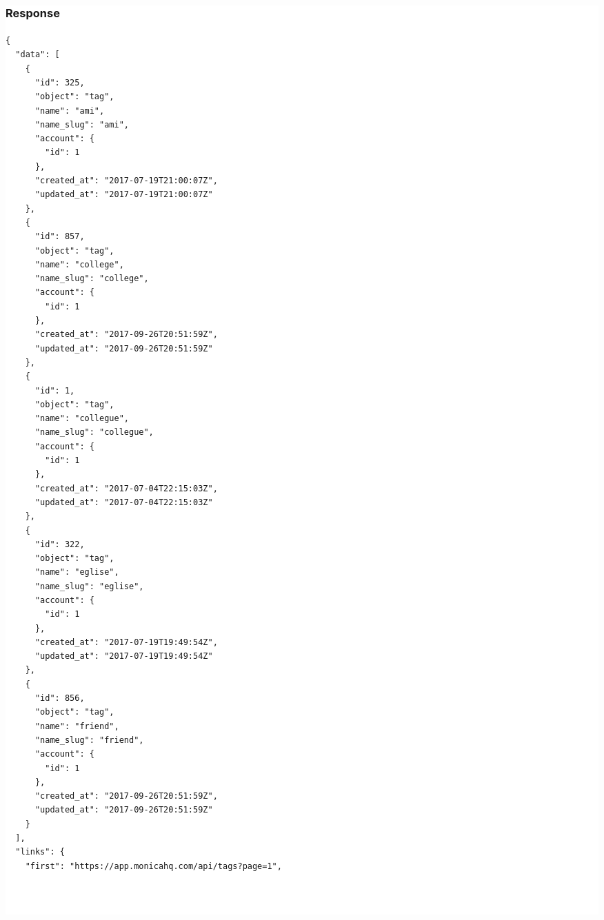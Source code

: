 <a id="markdown-response" name="response"></a>
### Response

<pre><code class="json">{
  "data": [
    {
      "id": 325,
      "object": "tag",
      "name": "ami",
      "name_slug": "ami",
      "account": {
        "id": 1
      },
      "created_at": "2017-07-19T21:00:07Z",
      "updated_at": "2017-07-19T21:00:07Z"
    },
    {
      "id": 857,
      "object": "tag",
      "name": "college",
      "name_slug": "college",
      "account": {
        "id": 1
      },
      "created_at": "2017-09-26T20:51:59Z",
      "updated_at": "2017-09-26T20:51:59Z"
    },
    {
      "id": 1,
      "object": "tag",
      "name": "collegue",
      "name_slug": "collegue",
      "account": {
        "id": 1
      },
      "created_at": "2017-07-04T22:15:03Z",
      "updated_at": "2017-07-04T22:15:03Z"
    },
    {
      "id": 322,
      "object": "tag",
      "name": "eglise",
      "name_slug": "eglise",
      "account": {
        "id": 1
      },
      "created_at": "2017-07-19T19:49:54Z",
      "updated_at": "2017-07-19T19:49:54Z"
    },
    {
      "id": 856,
      "object": "tag",
      "name": "friend",
      "name_slug": "friend",
      "account": {
        "id": 1
      },
      "created_at": "2017-09-26T20:51:59Z",
      "updated_at": "2017-09-26T20:51:59Z"
    }
  ],
  "links": {
    "first": "https://app.monicahq.com/api/tags?page=1",